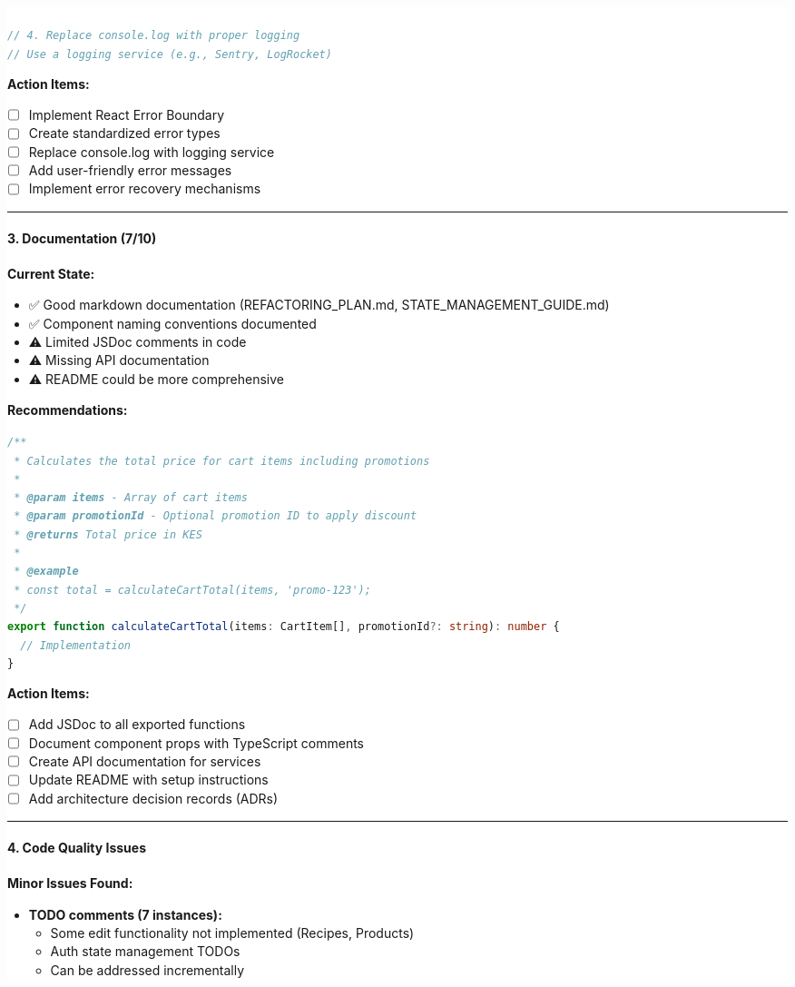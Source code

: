 ```typescript

// 4. Replace console.log with proper logging
// Use a logging service (e.g., Sentry, LogRocket)
```

**Action Items:**
- [ ] Implement React Error Boundary
- [ ] Create standardized error types
- [ ] Replace console.log with logging service
- [ ] Add user-friendly error messages
- [ ] Implement error recovery mechanisms

---

#### 3. **Documentation (7/10)**
**Current State:**
- ✅ Good markdown documentation (REFACTORING_PLAN.md, STATE_MANAGEMENT_GUIDE.md)
- ✅ Component naming conventions documented
- ⚠️ Limited JSDoc comments in code
- ⚠️ Missing API documentation
- ⚠️ README could be more comprehensive

**Recommendations:**
```typescript
/**
 * Calculates the total price for cart items including promotions
 * 
 * @param items - Array of cart items
 * @param promotionId - Optional promotion ID to apply discount
 * @returns Total price in KES
 * 
 * @example
 * const total = calculateCartTotal(items, 'promo-123');
 */
export function calculateCartTotal(items: CartItem[], promotionId?: string): number {
  // Implementation
}
```

**Action Items:**
- [ ] Add JSDoc to all exported functions
- [ ] Document component props with TypeScript comments
- [ ] Create API documentation for services
- [ ] Update README with setup instructions
- [ ] Add architecture decision records (ADRs)

---

#### 4. **Code Quality Issues**

**Minor Issues Found:**
- **TODO comments (7 instances):**
  - Some edit functionality not implemented (Recipes, Products)
  - Auth state management TODOs
  - Can be addressed incrementally
